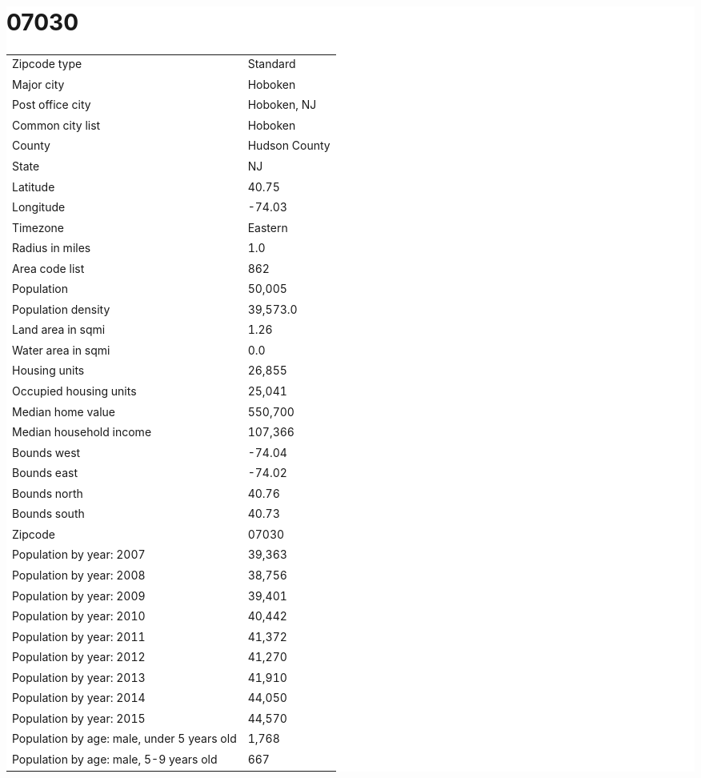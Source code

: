 07030
=====
|||
|--|--|
|Zipcode type|Standard|
|Major city|Hoboken|
|Post office city|Hoboken, NJ|
|Common city list|Hoboken|
|County|Hudson County|
|State|NJ|
|Latitude|40.75|
|Longitude|-74.03|
|Timezone|Eastern|
|Radius in miles|1.0|
|Area code list|862|
|Population|50,005|
|Population density|39,573.0|
|Land area in sqmi|1.26|
|Water area in sqmi|0.0|
|Housing units|26,855|
|Occupied housing units|25,041|
|Median home value|550,700|
|Median household income|107,366|
|Bounds west|-74.04|
|Bounds east|-74.02|
|Bounds north|40.76|
|Bounds south|40.73|
|Zipcode|07030|
|Population by year: 2007|39,363|
|Population by year: 2008|38,756|
|Population by year: 2009|39,401|
|Population by year: 2010|40,442|
|Population by year: 2011|41,372|
|Population by year: 2012|41,270|
|Population by year: 2013|41,910|
|Population by year: 2014|44,050|
|Population by year: 2015|44,570|
|Population by age: male, under 5 years old|1,768|
|Population by age: male, 5-9 years old|667|
